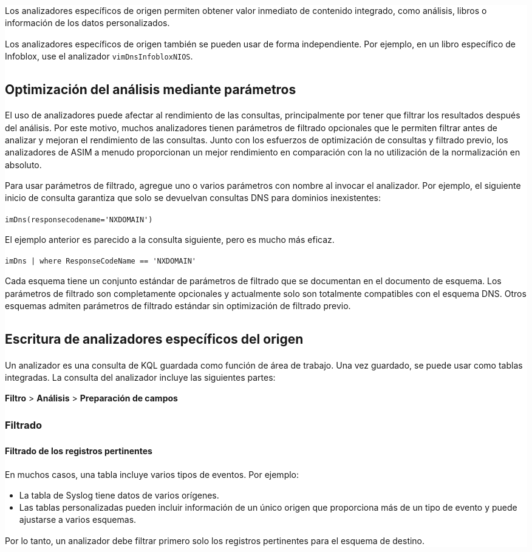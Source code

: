 Los analizadores específicos de origen permiten obtener valor inmediato de contenido integrado, como análisis, libros o información de los datos personalizados.

Los analizadores específicos de origen también se pueden usar de forma independiente. Por ejemplo, en un libro específico de Infoblox, use el analizador `vimDnsInfobloxNIOS`.

## <a name="optimizing-parsing-using-parameters"></a><a name="optimized-parsers"></a>Optimización del análisis mediante parámetros

El uso de analizadores puede afectar al rendimiento de las consultas, principalmente por tener que filtrar los resultados después del análisis. Por este motivo, muchos analizadores tienen parámetros de filtrado opcionales que le permiten filtrar antes de analizar y mejoran el rendimiento de las consultas. Junto con los esfuerzos de optimización de consultas y filtrado previo, los analizadores de ASIM a menudo proporcionan un mejor rendimiento en comparación con la no utilización de la normalización en absoluto.

Para usar parámetros de filtrado, agregue uno o varios parámetros con nombre al invocar el analizador. Por ejemplo, el siguiente inicio de consulta garantiza que solo se devuelvan consultas DNS para dominios inexistentes:

```kusto
imDns(responsecodename='NXDOMAIN')
```

El ejemplo anterior es parecido a la consulta siguiente, pero es mucho más eficaz.

```kusto
imDns | where ResponseCodeName == 'NXDOMAIN'
```

Cada esquema tiene un conjunto estándar de parámetros de filtrado que se documentan en el documento de esquema. Los parámetros de filtrado son completamente opcionales y actualmente solo son totalmente compatibles con el esquema DNS. Otros esquemas admiten parámetros de filtrado estándar sin optimización de filtrado previo.

## <a name="writing-source-specific-parsers"></a>Escritura de analizadores específicos del origen

Un analizador es una consulta de KQL guardada como función de área de trabajo. Una vez guardado, se puede usar como tablas integradas. La consulta del analizador incluye las siguientes partes:

**Filtro** > **Análisis** > **Preparación de campos**

### <a name="filtering"></a>Filtrado

#### <a name="filtering-the-relevant-records"></a>Filtrado de los registros pertinentes

En muchos casos, una tabla incluye varios tipos de eventos. Por ejemplo:
* La tabla de Syslog tiene datos de varios orígenes.
* Las tablas personalizadas pueden incluir información de un único origen que proporciona más de un tipo de evento y puede ajustarse a varios esquemas.

Por lo tanto, un analizador debe filtrar primero solo los registros pertinentes para el esquema de destino.
